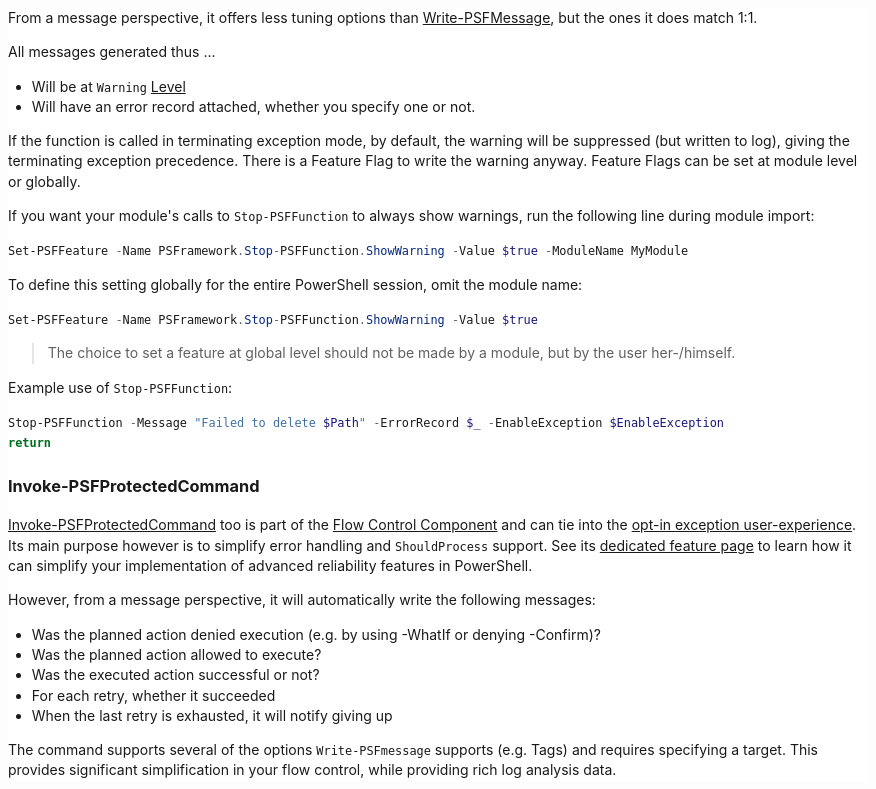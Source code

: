 From a message perspective, it offers less tuning options than [Write-PSFMessage](../../../Commands/PSFramework/Write-PSFMessage.md), but the ones it does match 1:1.

All messages generated thus ...

+ Will be at `Warning` [Level](message-levels.md)
+ Will have an error record attached, whether you specify one or not.

If the function is called in terminating exception mode, by default, the warning will be suppressed (but written to log), giving the terminating exception precedence.
There is a Feature Flag to write the warning anyway.
Feature Flags can be set at module level or globally.

If you want your module's calls to `Stop-PSFFunction` to always show warnings, run the following line during module import:

```powershell
Set-PSFFeature -Name PSFramework.Stop-PSFFunction.ShowWarning -Value $true -ModuleName MyModule
```

To define this setting globally for the entire PowerShell session, omit the module name:

```powershell
Set-PSFFeature -Name PSFramework.Stop-PSFFunction.ShowWarning -Value $true
```

> The choice to set a feature at global level should not be made by a module, but by the user her-/himself.

Example use of `Stop-PSFFunction`:

```powershell
Stop-PSFFunction -Message "Failed to delete $Path" -ErrorRecord $_ -EnableException $EnableException
return
```

### Invoke-PSFProtectedCommand

[Invoke-PSFProtectedCommand](../../../Commands/PSFramework/Invoke-PSFProtectedCommand.md) too is part of the [Flow Control Component](../../FlowControl/overview.md) and can tie into the [opt-in exception user-experience](../../FlowControl/opt-in-exceptions.md).
Its main purpose however is to simplify error handling and `ShouldProcess` support.
See its [dedicated feature page](../../FlowControl/invoke-psfprotectedcommand.md) to learn how it can simplify your implementation of advanced reliability features in PowerShell.

However, from a message perspective, it will automatically write the following messages:

+ Was the planned action denied execution (e.g. by using -WhatIf or denying -Confirm)?
+ Was the planned action allowed to execute?
+ Was the executed action successful or not?
+ For each retry, whether it succeeded
+ When the last retry is exhausted, it will notify giving up

The command supports several of the options `Write-PSFmessage` supports (e.g. Tags) and requires specifying a target.
This provides significant simplification in your flow control, while providing rich log analysis data.
